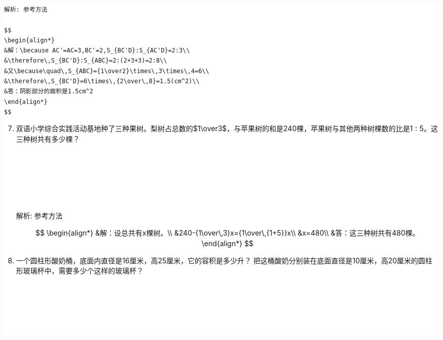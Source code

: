 



	解析: 参考方法
	
	$$
	\begin{align*}
	&解：\because AC'=AC=3,BC'=2,S_{BC'D}:S_{AC'D}=2:3\\
	&\therefore\,S_{BC'D}:S_{ABC}=2:(2+3+3)=2:8\\ 
	&又\because\quad\,S_{ABC}={1\over2}\times\,3\times\,4=6\\
	&\therefore\,S_{BC'D}=6\times\,{2\over\,8}=1.5(cm^2)\\
	&答：阴影部分的面积是1.5cm^2
	\end{align*}
	$$

7. 双语小学综合实践活动基地种了三种果树。梨树占总数的$1\over3$，与苹果树的和是$240$棵，苹果树与其他两种树棵数的比是$1:5$。这三种树共有多少棵？

	<img src="img/blank.png" style="zoom:50%;" />

	解析: 参考方法

	$$
	\begin{align*}
	&解：设总共有x棵树。\\
	&240-{1\over\,3}x={1\over\,{1+5}}x\\
	&x=480\\
	&答：这三种树共有480棵。
	\end{align*}
	$$

8. 一个圆柱形酸奶桶，底面内直径是$16$厘米，高$25$厘米，它的容积是多少升？ 把这桶酸奶分别装在底面直径是$10$厘米，高20厘米的圆柱形玻璃杯中，需要多少个这样的玻璃杯？

	<img src="img/blank.png" style="zoom:50%;" />
